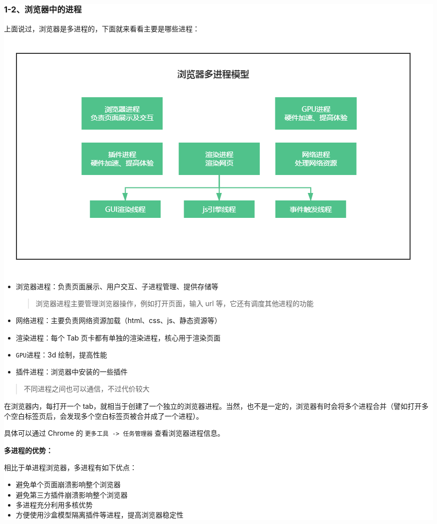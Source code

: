

### 1-2、浏览器中的进程

上面说过，浏览器是多进程的，下面就来看看主要是哪些进程：

 ![](imgs/img8.png)

- 浏览器进程：负责页面展示、用户交互、子进程管理、提供存储等

  > 浏览器进程主要管理浏览器操作，例如打开页面，输入 url 等，它还有调度其他进程的功能

- 网络进程：主要负责网络资源加载（html、css、js、静态资源等）

- 渲染进程：每个 Tab 页卡都有单独的渲染进程，核心用于渲染页面

- `GPU`进程：3d 绘制，提高性能

- 插件进程：浏览器中安装的一些插件

> 不同进程之间也可以通信，不过代价较大



在浏览器内，每打开一个 tab，就相当于创建了一个独立的浏览器进程。当然，也不是一定的，浏览器有时会将多个进程合并（譬如打开多个空白标签页后，会发现多个空白标签页被合并成了一个进程）。

具体可以通过 Chrome 的 `更多工具 -> 任务管理器` 查看浏览器进程信息。



**多进程的优势：**

相比于单进程浏览器，多进程有如下优点：

- 避免单个页面崩溃影响整个浏览器
- 避免第三方插件崩溃影响整个浏览器
- 多进程充分利用多核优势
- 方便使用沙盒模型隔离插件等进程，提高浏览器稳定性
